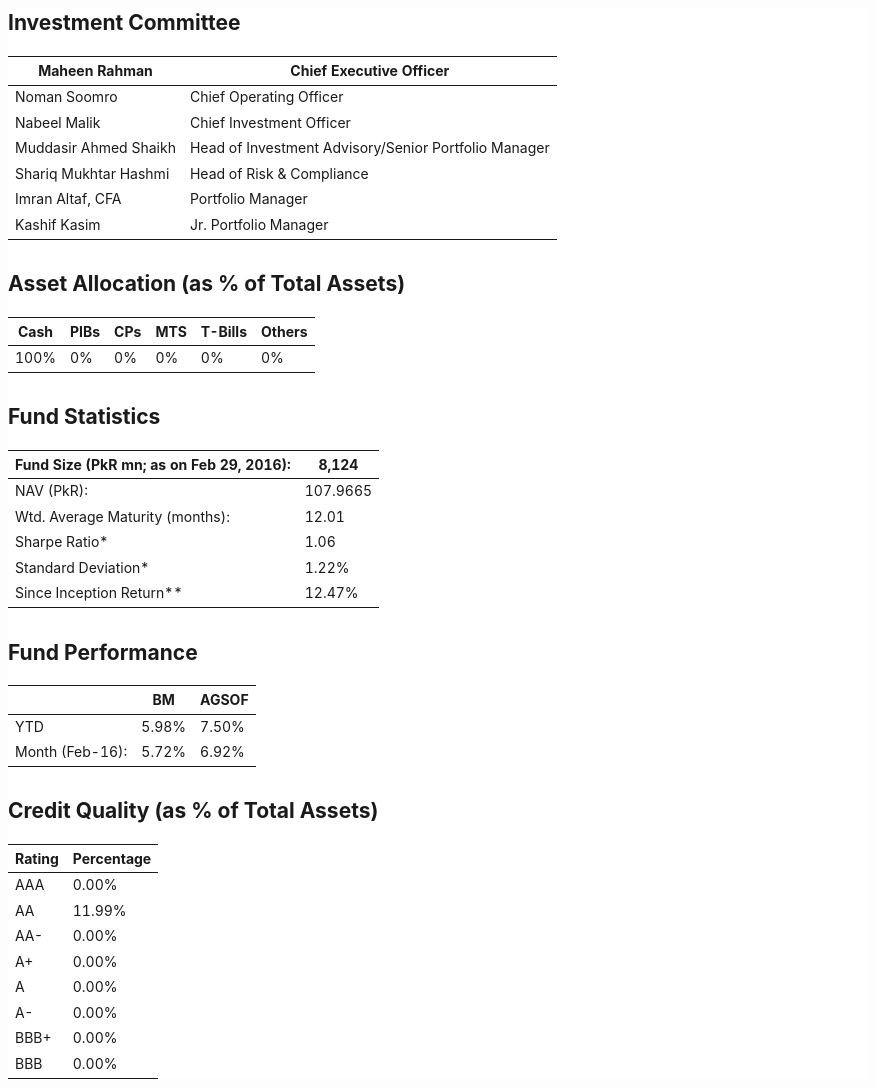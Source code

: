## Investment Committee

|Maheen Rahman|Chief Executive Officer|
|---|---|
|Noman Soomro|Chief Operating Officer|
|Nabeel Malik|Chief Investment Officer|
|Muddasir Ahmed Shaikh|Head of Investment Advisory/Senior Portfolio Manager|
|Shariq Mukhtar Hashmi|Head of Risk & Compliance|
|Imran Altaf, CFA|Portfolio Manager|
|Kashif Kasim|Jr. Portfolio Manager|

## Asset Allocation (as % of Total Assets)

|Cash|PIBs|CPs|MTS|T-Bills|Others|
|---|---|---|---|---|---|
|100%|0%|0%|0%|0%|0%|

## Fund Statistics

|Fund Size (PkR mn; as on Feb 29, 2016):|8,124|
|---|---|
|NAV (PkR):|107.9665|
|Wtd. Average Maturity (months):|12.01|
|Sharpe Ratio*|1.06|
|Standard Deviation*|1.22%|
|Since Inception Return**|12.47%|

## Fund Performance

| |BM|AGSOF|
|---|---|---|
|YTD|5.98%|7.50%|
|Month (Feb-16):|5.72%|6.92%|

## Credit Quality (as % of Total Assets)

|Rating|Percentage|
|---|---|
|AAA|0.00%|
|AA|11.99%|
|AA-|0.00%|
|A+|0.00%|
|A|0.00%|
|A-|0.00%|
|BBB+|0.00%|
|BBB|0.00%|